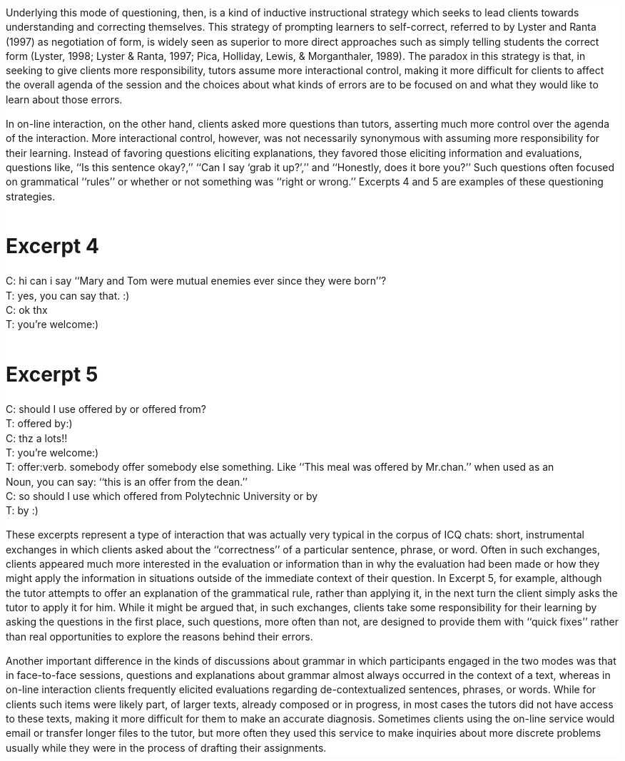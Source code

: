 Underlying this mode of questioning, then, is a kind of inductive instructional strategy which seeks to lead clients towards understanding and correcting themselves. This strategy of prompting learners to self-correct, referred to by Lyster and Ranta (1997) as negotiation of form, is widely seen as superior to more direct approaches such as simply telling students the correct form (Lyster, 1998; Lyster & Ranta, 1997; Pica, Holliday, Lewis, & Morganthaler, 1989). The paradox in this strategy is that, in seeking to give clients more responsibility, tutors assume more interactional control, making it more difficult for clients to affect the overall agenda of the session and the choices about what kinds of errors are to be focused on and what they would like to learn about those errors.

In on-line interaction, on the other hand, clients asked more questions than tutors, asserting much more control over the agenda of the interaction. More interactional control, however, was not necessarily synonymous with assuming more responsibility for their learning. Instead of favoring questions eliciting explanations, they favored those eliciting information and evaluations, questions like, ‘‘Is this sentence okay?,’’ ‘‘Can I say ‘grab it up?’,’’ and ‘‘Honestly, does it bore you?’’ Such questions often focused on grammatical ‘‘rules’’ or whether or not something was ‘‘right or wrong.’’ Excerpts 4 and 5 are examples of these questioning strategies.

# Excerpt 4

C: hi can i say ‘‘Mary and Tom were mutual enemies ever since they were born’’?   
T: yes, you can say that. :)   
C: ok thx  
T: you’re welcome:)

# Excerpt 5

C: should I use offered by or offered from?   
T: offered by:)   
C: thz a lots!!   
T: you’re welcome:)   
T: offer:verb. somebody offer somebody else something. Like ‘‘This meal was offered by Mr.chan.’’ when used as an   
Noun, you can say: ‘‘this is an offer from the dean.’’   
C: so should I use which offered from Polytechnic University or by   
T: by :)

These excerpts represent a type of interaction that was actually very typical in the corpus of ICQ chats: short, instrumental exchanges in which clients asked about the ‘‘correctness’’ of a particular sentence, phrase, or word. Often in such exchanges, clients appeared much more interested in the evaluation or information than in why the evaluation had been made or how they might apply the information in situations outside of the immediate context of their question. In Excerpt 5, for example, although the tutor attempts to offer an explanation of the grammatical rule, rather than applying it, in the next turn the client simply asks the tutor to apply it for him. While it might be argued that, in such exchanges, clients take some responsibility for their learning by asking the questions in the first place, such questions, more often than not, are designed to provide them with ‘‘quick fixes’’ rather than real opportunities to explore the reasons behind their errors.

Another important difference in the kinds of discussions about grammar in which participants engaged in the two modes was that in face-to-face sessions, questions and explanations about grammar almost always occurred in the context of a text, whereas in on-line interaction clients frequently elicited evaluations regarding de-contextualized sentences, phrases, or words. While for clients such items were likely part, of larger texts, already composed or in progress, in most cases the tutors did not have access to these texts, making it more difficult for them to make an accurate diagnosis. Sometimes clients using the on-line service would email or transfer longer files to the tutor, but more often they used this service to make inquiries about more discrete problems usually while they were in the process of drafting their assignments.
